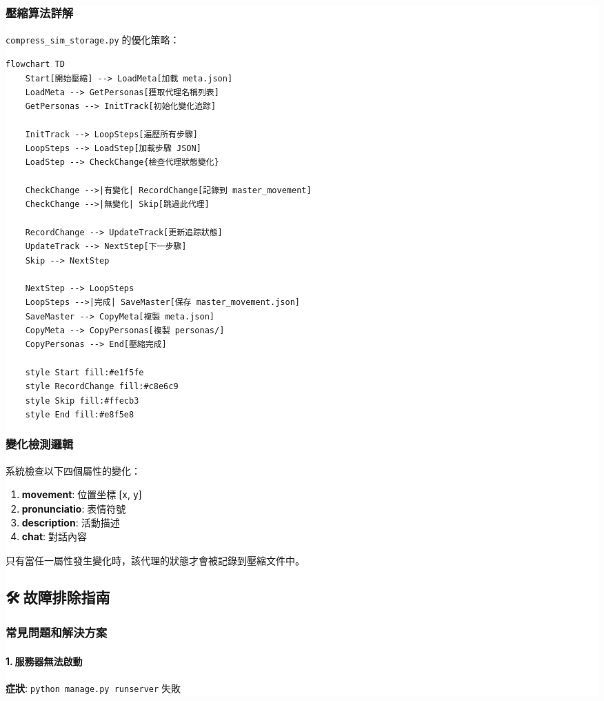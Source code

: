 
### 壓縮算法詳解

`compress_sim_storage.py` 的優化策略：

```mermaid
flowchart TD
    Start[開始壓縮] --> LoadMeta[加載 meta.json]
    LoadMeta --> GetPersonas[獲取代理名稱列表]
    GetPersonas --> InitTrack[初始化變化追踪]
    
    InitTrack --> LoopSteps[遍歷所有步驟]
    LoopSteps --> LoadStep[加載步驟 JSON]
    LoadStep --> CheckChange{檢查代理狀態變化}
    
    CheckChange -->|有變化| RecordChange[記錄到 master_movement]
    CheckChange -->|無變化| Skip[跳過此代理]
    
    RecordChange --> UpdateTrack[更新追踪狀態]
    UpdateTrack --> NextStep[下一步驟]
    Skip --> NextStep
    
    NextStep --> LoopSteps
    LoopSteps -->|完成| SaveMaster[保存 master_movement.json]
    SaveMaster --> CopyMeta[複製 meta.json]
    CopyMeta --> CopyPersonas[複製 personas/]
    CopyPersonas --> End[壓縮完成]
    
    style Start fill:#e1f5fe
    style RecordChange fill:#c8e6c9
    style Skip fill:#ffecb3
    style End fill:#e8f5e8
```

### 變化檢測邏輯

系統檢查以下四個屬性的變化：

1. **movement**: 位置坐標 [x, y]
2. **pronunciatio**: 表情符號
3. **description**: 活動描述
4. **chat**: 對話內容

只有當任一屬性發生變化時，該代理的狀態才會被記錄到壓縮文件中。

## 🛠️ 故障排除指南

### 常見問題和解決方案

#### 1. 服務器無法啟動

**症狀**: `python manage.py runserver` 失敗
